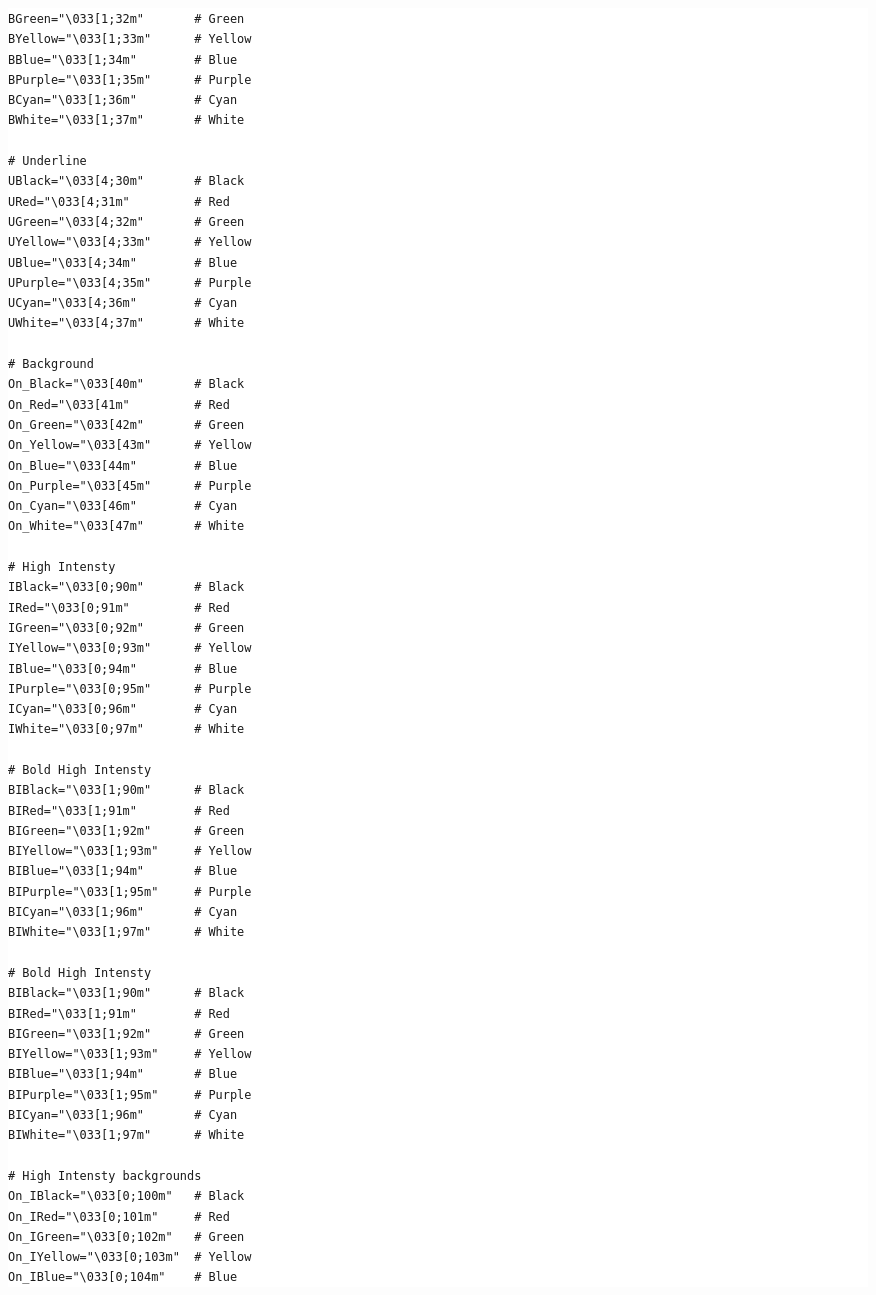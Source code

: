 ```
BGreen="\033[1;32m"       # Green
BYellow="\033[1;33m"      # Yellow
BBlue="\033[1;34m"        # Blue
BPurple="\033[1;35m"      # Purple
BCyan="\033[1;36m"        # Cyan
BWhite="\033[1;37m"       # White

# Underline
UBlack="\033[4;30m"       # Black
URed="\033[4;31m"         # Red
UGreen="\033[4;32m"       # Green
UYellow="\033[4;33m"      # Yellow
UBlue="\033[4;34m"        # Blue
UPurple="\033[4;35m"      # Purple
UCyan="\033[4;36m"        # Cyan
UWhite="\033[4;37m"       # White

# Background
On_Black="\033[40m"       # Black
On_Red="\033[41m"         # Red
On_Green="\033[42m"       # Green
On_Yellow="\033[43m"      # Yellow
On_Blue="\033[44m"        # Blue
On_Purple="\033[45m"      # Purple
On_Cyan="\033[46m"        # Cyan
On_White="\033[47m"       # White

# High Intensty
IBlack="\033[0;90m"       # Black
IRed="\033[0;91m"         # Red
IGreen="\033[0;92m"       # Green
IYellow="\033[0;93m"      # Yellow
IBlue="\033[0;94m"        # Blue
IPurple="\033[0;95m"      # Purple
ICyan="\033[0;96m"        # Cyan
IWhite="\033[0;97m"       # White

# Bold High Intensty
BIBlack="\033[1;90m"      # Black
BIRed="\033[1;91m"        # Red
BIGreen="\033[1;92m"      # Green
BIYellow="\033[1;93m"     # Yellow
BIBlue="\033[1;94m"       # Blue
BIPurple="\033[1;95m"     # Purple
BICyan="\033[1;96m"       # Cyan
BIWhite="\033[1;97m"      # White

# Bold High Intensty
BIBlack="\033[1;90m"      # Black
BIRed="\033[1;91m"        # Red
BIGreen="\033[1;92m"      # Green
BIYellow="\033[1;93m"     # Yellow
BIBlue="\033[1;94m"       # Blue
BIPurple="\033[1;95m"     # Purple
BICyan="\033[1;96m"       # Cyan
BIWhite="\033[1;97m"      # White

# High Intensty backgrounds
On_IBlack="\033[0;100m"   # Black
On_IRed="\033[0;101m"     # Red
On_IGreen="\033[0;102m"   # Green
On_IYellow="\033[0;103m"  # Yellow
On_IBlue="\033[0;104m"    # Blue
```